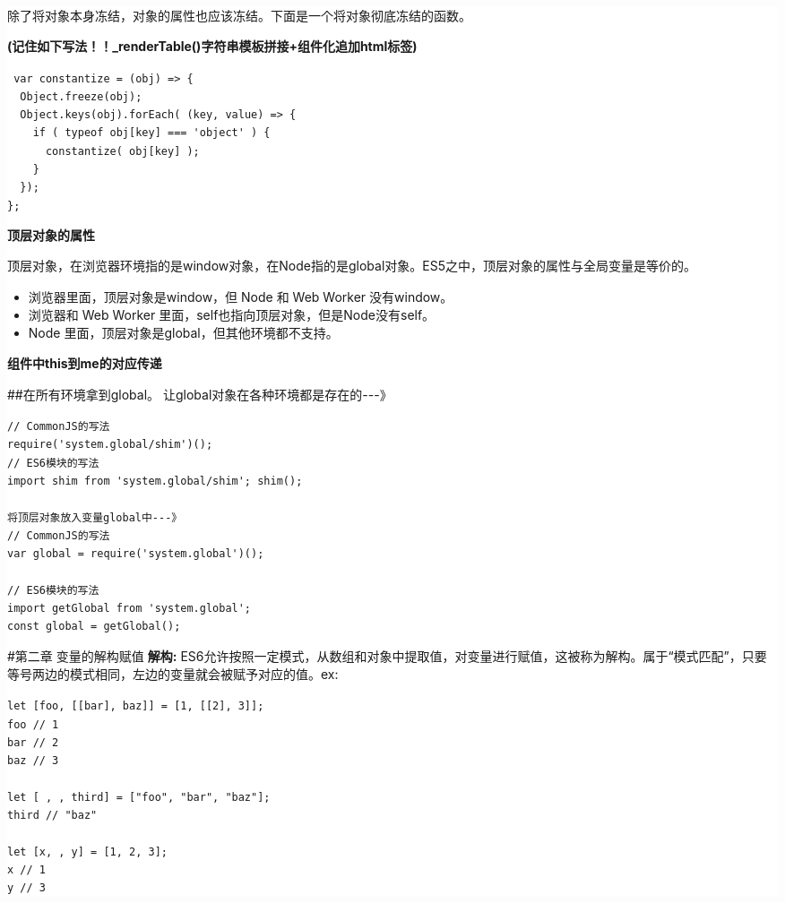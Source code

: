 除了将对象本身冻结，对象的属性也应该冻结。下面是一个将对象彻底冻结的函数。

**(记住如下写法！！_renderTable()字符串模板拼接+组件化追加html标签)**


	 var constantize = (obj) => {
	  Object.freeze(obj);
	  Object.keys(obj).forEach( (key, value) => {
	    if ( typeof obj[key] === 'object' ) {
	      constantize( obj[key] );
	    }
	  });
	};

**顶层对象的属性**

顶层对象，在浏览器环境指的是window对象，在Node指的是global对象。ES5之中，顶层对象的属性与全局变量是等价的。

- 浏览器里面，顶层对象是window，但 Node 和 Web Worker 没有window。
- 浏览器和 Web Worker 里面，self也指向顶层对象，但是Node没有self。
- Node 里面，顶层对象是global，但其他环境都不支持。

**组件中this到me的对应传递**

##在所有环境拿到global。
让global对象在各种环境都是存在的---》

	// CommonJS的写法
	require('system.global/shim')();
	// ES6模块的写法
	import shim from 'system.global/shim'; shim();

	将顶层对象放入变量global中---》
	// CommonJS的写法
	var global = require('system.global')();

	// ES6模块的写法
	import getGlobal from 'system.global';
	const global = getGlobal();




#第二章 变量的解构赋值
**解构:**
ES6允许按照一定模式，从数组和对象中提取值，对变量进行赋值，这被称为解构。属于“模式匹配”，只要等号两边的模式相同，左边的变量就会被赋予对应的值。ex:


	let [foo, [[bar], baz]] = [1, [[2], 3]];
	foo // 1
	bar // 2
	baz // 3

	let [ , , third] = ["foo", "bar", "baz"];
	third // "baz"

	let [x, , y] = [1, 2, 3];
	x // 1
	y // 3
